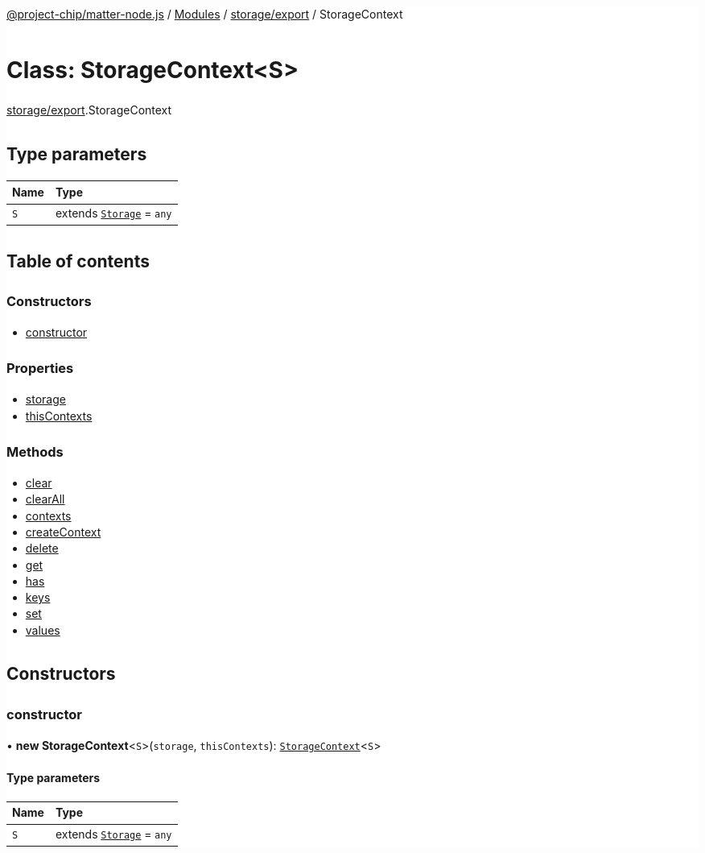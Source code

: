 [@project-chip/matter-node.js](../README.md) / [Modules](../modules.md) / [storage/export](../modules/storage_export.md) / StorageContext

# Class: StorageContext\<S\>

[storage/export](../modules/storage_export.md).StorageContext

## Type parameters

| Name | Type |
| :------ | :------ |
| `S` | extends [`Storage`](../interfaces/storage_export.Storage.md) = `any` |

## Table of contents

### Constructors

- [constructor](storage_export.StorageContext.md#constructor)

### Properties

- [storage](storage_export.StorageContext.md#storage)
- [thisContexts](storage_export.StorageContext.md#thiscontexts)

### Methods

- [clear](storage_export.StorageContext.md#clear)
- [clearAll](storage_export.StorageContext.md#clearall)
- [contexts](storage_export.StorageContext.md#contexts)
- [createContext](storage_export.StorageContext.md#createcontext)
- [delete](storage_export.StorageContext.md#delete)
- [get](storage_export.StorageContext.md#get)
- [has](storage_export.StorageContext.md#has)
- [keys](storage_export.StorageContext.md#keys)
- [set](storage_export.StorageContext.md#set)
- [values](storage_export.StorageContext.md#values)

## Constructors

### constructor

• **new StorageContext**\<`S`\>(`storage`, `thisContexts`): [`StorageContext`](storage_export.StorageContext.md)\<`S`\>

#### Type parameters

| Name | Type |
| :------ | :------ |
| `S` | extends [`Storage`](../interfaces/storage_export.Storage.md) = `any` |
